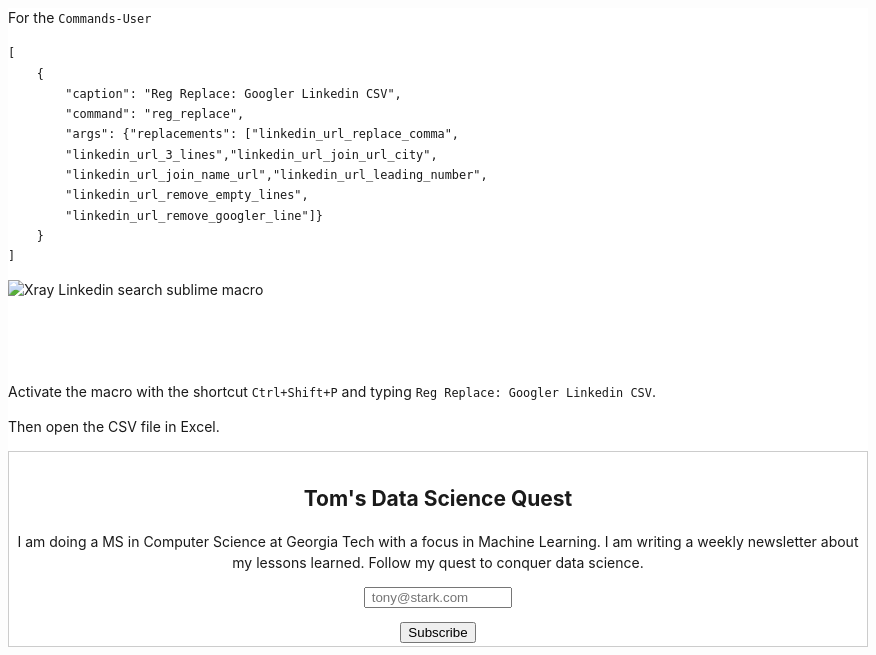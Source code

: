
For the `Commands-User`

    [
        {
            "caption": "Reg Replace: Googler Linkedin CSV",
            "command": "reg_replace",
            "args": {"replacements": ["linkedin_url_replace_comma",
            "linkedin_url_3_lines","linkedin_url_join_url_city",
            "linkedin_url_join_name_url","linkedin_url_leading_number",
            "linkedin_url_remove_empty_lines",
            "linkedin_url_remove_googler_line"]}
        }
    ]

![Xray Linkedin search sublime macro]({filename}/images/linkedin-xray-search-csv-file.gif)

<p>&nbsp;</p>
<p>&nbsp;</p>

Activate the macro with the shortcut `Ctrl+Shift+P` and typing `Reg Replace: Googler Linkedin CSV`.

Then open the CSV file in Excel.

<form style="border:1px solid #ccc;padding:3px;text-align:center;" action="https://tinyletter.com/tomordonez" method="post" target="popupwindow" onsubmit="window.open('https://tinyletter.com/tomordonez', 'popupwindow', 'scrollbars=yes,width=800,height=600');return true"><h2><label for="tlemail">Tom's Data Science Quest</label></h2><p>I am doing a MS in Computer Science at Georgia Tech with a focus in Machine Learning. I am writing a weekly newsletter about my lessons learned. Follow my quest to conquer data science.</p><p><input type="text" style="width:140px" name="email" id="tlemail" value placeholder=" tony@stark.com" /></p><input type="hidden" value="1" name="embed"/><input type="submit" value="Subscribe" /></form>